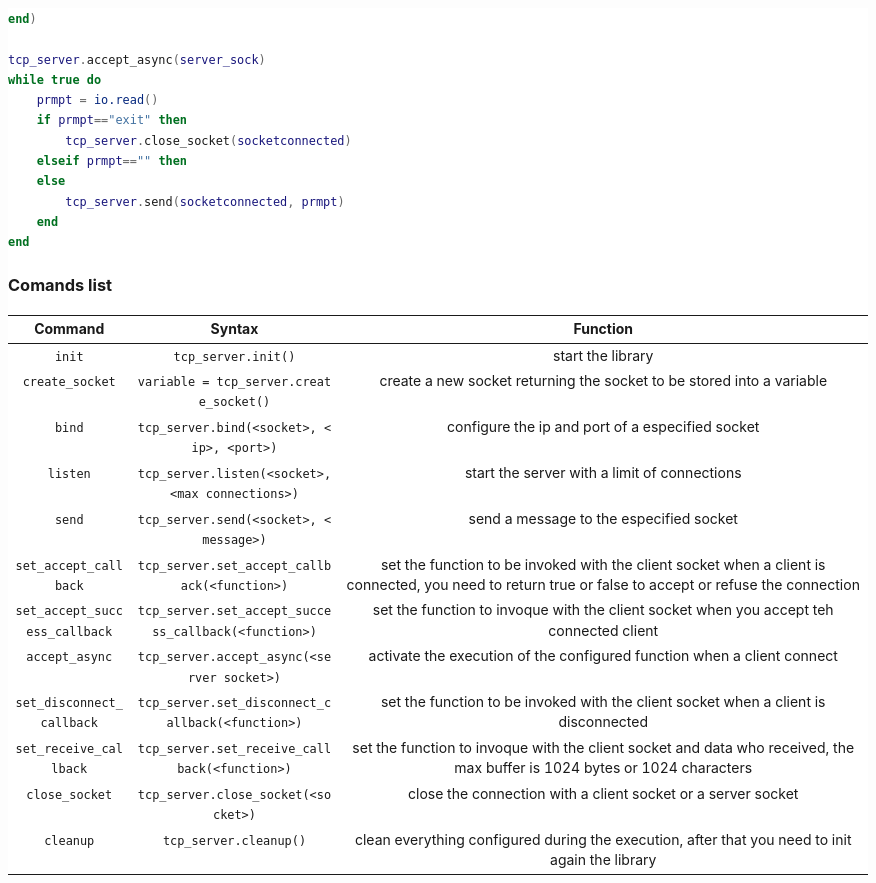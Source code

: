 ~~~lua
end)

tcp_server.accept_async(server_sock)
while true do
	prmpt = io.read()
	if prmpt=="exit" then
		tcp_server.close_socket(socketconnected)
	elseif prmpt=="" then
	else
		tcp_server.send(socketconnected, prmpt)
	end
end
~~~

### Comands list
Command | Syntax | Function
:--------:|:--------:|:---------:
`init`| `tcp_server.init()` | start the library
`create_socket`|`variable = tcp_server.create_socket()`| create a new socket returning the socket to be stored into a variable
`bind`|`tcp_server.bind(<socket>, <ip>, <port>)`| configure the ip and port of a especified socket
`listen`|`tcp_server.listen(<socket>, <max connections>)`| start the server with a limit of connections
`send`|`tcp_server.send(<socket>, <message>)`| send a message to the especified socket
`set_accept_callback`|`tcp_server.set_accept_callback(<function>)`| set the function to be invoked with the client socket when a client is connected, you need to return true or false to accept or refuse the connection
`set_accept_success_callback`|`tcp_server.set_accept_success_callback(<function>)`| set the function to invoque with the client socket when you accept teh connected client
`accept_async`|`tcp_server.accept_async(<server socket>)`| activate the execution of the configured function when a client connect
`set_disconnect_callback`|`tcp_server.set_disconnect_callback(<function>)`| set the function to be invoked with the client socket when a client is disconnected
`set_receive_callback`|`tcp_server.set_receive_callback(<function>)`| set the function to invoque with the client socket and data who received, the max buffer is 1024 bytes or 1024 characters
`close_socket`|`tcp_server.close_socket(<socket>)`| close the connection with a client socket or a server socket
`cleanup`|`tcp_server.cleanup()`| clean everything configured during the execution, after that you need to init again the library